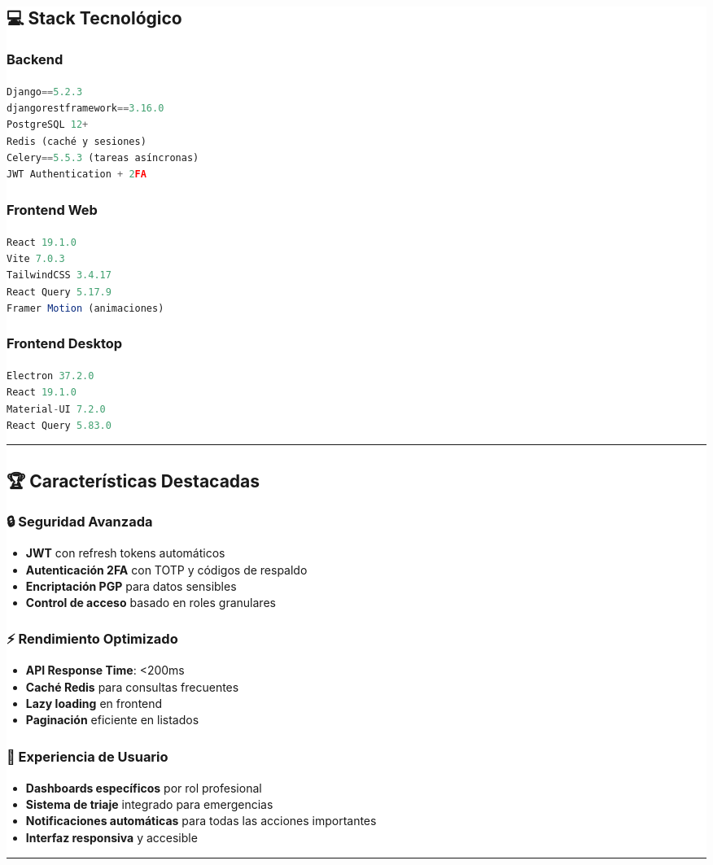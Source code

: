 
## 💻 Stack Tecnológico

### **Backend**
```python
Django==5.2.3
djangorestframework==3.16.0
PostgreSQL 12+
Redis (caché y sesiones)
Celery==5.5.3 (tareas asíncronas)
JWT Authentication + 2FA
```

### **Frontend Web**
```javascript
React 19.1.0
Vite 7.0.3
TailwindCSS 3.4.17
React Query 5.17.9
Framer Motion (animaciones)
```

### **Frontend Desktop**
```javascript
Electron 37.2.0
React 19.1.0
Material-UI 7.2.0
React Query 5.83.0
```

---

## 🏆 Características Destacadas

### **🔒 Seguridad Avanzada**
- **JWT** con refresh tokens automáticos
- **Autenticación 2FA** con TOTP y códigos de respaldo
- **Encriptación PGP** para datos sensibles
- **Control de acceso** basado en roles granulares

### **⚡ Rendimiento Optimizado**
- **API Response Time**: <200ms
- **Caché Redis** para consultas frecuentes
- **Lazy loading** en frontend
- **Paginación** eficiente en listados

### **🎯 Experiencia de Usuario**
- **Dashboards específicos** por rol profesional
- **Sistema de triaje** integrado para emergencias
- **Notificaciones automáticas** para todas las acciones importantes
- **Interfaz responsiva** y accesible

---